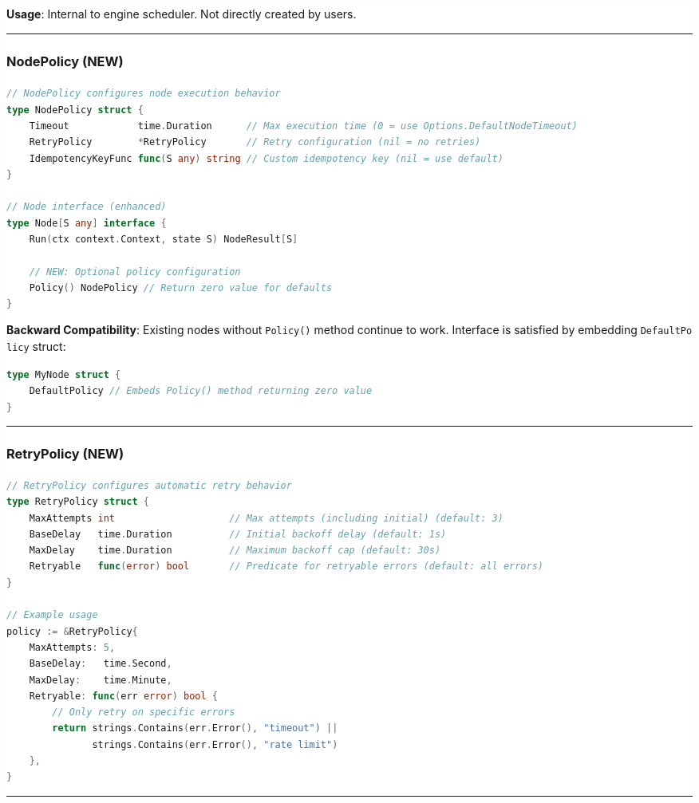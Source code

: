 **Usage**: Internal to engine scheduler. Not directly created by users.

---

### NodePolicy (NEW)

```go
// NodePolicy configures node execution behavior
type NodePolicy struct {
    Timeout            time.Duration      // Max execution time (0 = use Options.DefaultNodeTimeout)
    RetryPolicy        *RetryPolicy       // Retry configuration (nil = no retries)
    IdempotencyKeyFunc func(S any) string // Custom idempotency key (nil = use default)
}

// Node interface (enhanced)
type Node[S any] interface {
    Run(ctx context.Context, state S) NodeResult[S]

    // NEW: Optional policy configuration
    Policy() NodePolicy // Return zero value for defaults
}
```

**Backward Compatibility**: Existing nodes without `Policy()` method continue to work. Interface is satisfied by embedding `DefaultPolicy` struct:

```go
type MyNode struct {
    DefaultPolicy // Embeds Policy() method returning zero value
}
```

---

### RetryPolicy (NEW)

```go
// RetryPolicy configures automatic retry behavior
type RetryPolicy struct {
    MaxAttempts int                    // Max attempts (including initial) (default: 3)
    BaseDelay   time.Duration          // Initial backoff delay (default: 1s)
    MaxDelay    time.Duration          // Maximum backoff cap (default: 30s)
    Retryable   func(error) bool       // Predicate for retryable errors (default: all errors)
}

// Example usage
policy := &RetryPolicy{
    MaxAttempts: 5,
    BaseDelay:   time.Second,
    MaxDelay:    time.Minute,
    Retryable: func(err error) bool {
        // Only retry on specific errors
        return strings.Contains(err.Error(), "timeout") ||
               strings.Contains(err.Error(), "rate limit")
    },
}
```

---
